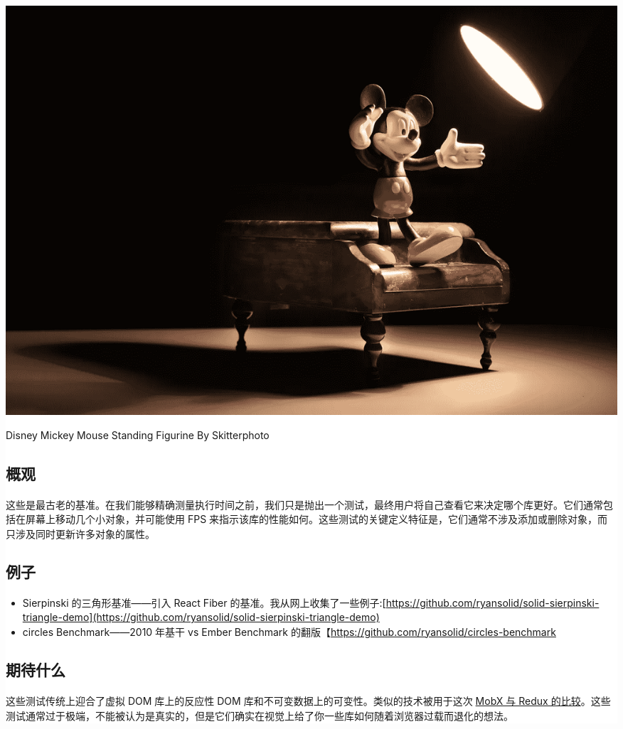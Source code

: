 ![](img/820fb43c0a8296a78ed831c6f7529e86.png)

Disney Mickey Mouse Standing Figurine By Skitterphoto

## 概观

这些是最古老的基准。在我们能够精确测量执行时间之前，我们只是抛出一个测试，最终用户将自己查看它来决定哪个库更好。它们通常包括在屏幕上移动几个小对象，并可能使用 FPS 来指示该库的性能如何。这些测试的关键定义特征是，它们通常不涉及添加或删除对象，而只涉及同时更新许多对象的属性。

## 例子

*   Sierpinski 的三角形基准——引入 React Fiber 的基准。我从网上收集了一些例子:[https://github.com/ryansolid/solid-sierpinski-triangle-demo](https://github.com/ryansolid/solid-sierpinski-triangle-demo)
*   circles Benchmark——2010 年基干 vs Ember Benchmark 的翻版【https://github.com/ryansolid/circles-benchmark 

## 期待什么

这些测试传统上迎合了虚拟 DOM 库上的反应性 DOM 库和不可变数据上的可变性。类似的技术被用于这次 [MobX 与 Redux 的比较](https://hackernoon.com/an-artificial-example-where-mobx-really-shines-and-redux-is-not-really-suited-for-it-1a58313c0c70)。这些测试通常过于极端，不能被认为是真实的，但是它们确实在视觉上给了你一些库如何随着浏览器过载而退化的想法。
